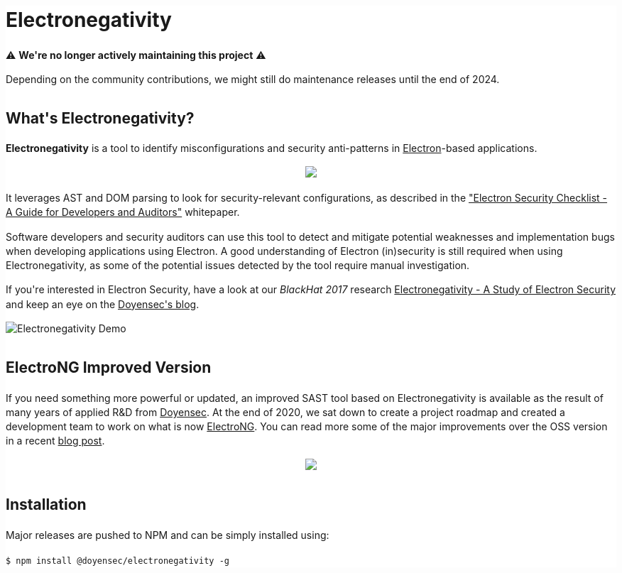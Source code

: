 # Electronegativity

⚠️ **We're no longer actively maintaining this project** ⚠️

Depending on the community contributions, we might still do maintenance releases until the end of 2024.   

## What's Electronegativity?

**Electronegativity** is a tool to identify misconfigurations and security anti-patterns in [Electron](https://electronjs.org/)-based applications.
<p align="center">
	<img src="https://github.com/doyensec/electronegativity/raw/master/docs/resources/img/electronegalogo.png">
</p>

It leverages AST and DOM parsing to look for security-relevant configurations, as described in the ["Electron Security Checklist - A Guide for Developers and Auditors"](https://doyensec.com/resources/us-17-Carettoni-Electronegativity-A-Study-Of-Electron-Security-wp.pdf) whitepaper.

Software developers and security auditors can use this tool to detect and mitigate potential weaknesses and implementation bugs when developing applications using Electron. A good understanding of Electron (in)security is still required when using Electronegativity, as some of the potential issues detected by the tool require manual investigation.

If you're interested in Electron Security, have a look at our *BlackHat 2017* research [Electronegativity - A Study of Electron Security](https://doyensec.com/resources/us-17-Carettoni-Electronegativity-A-Study-Of-Electron-Security.pdf) and keep an eye on the [Doyensec's blog](http://blog.doyensec.com).

![Electronegativity Demo](https://github.com/doyensec/electronegativity/raw/master/docs/resources/img/electrodemo.gif "Electronegativity Demo")


## ElectroNG Improved Version
If you need something more powerful or updated, an improved SAST tool based on Electronegativity is available as the result of many years of applied R&D from [Doyensec](https://doyensec.com/). At the end of 2020, we sat down to create a project roadmap and created a development team to work on what is now [ElectroNG](https://get-electrong.com). You can read more some of the major improvements over the OSS version in a recent [blog post](https://blog.doyensec.com/2022/09/06/electrong-launch.html). 

<p align="center">
  <img src="https://get-electrong.com/img/lead.png">
</p>

## Installation

Major releases are pushed to NPM and can be simply installed using:

```
$ npm install @doyensec/electronegativity -g
```
